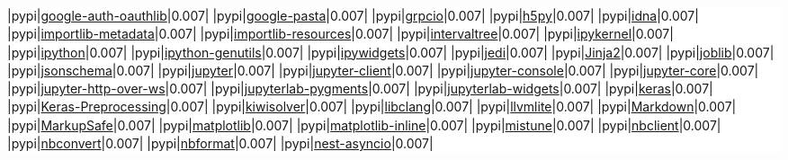 |pypi|[google-auth-oauthlib](https://pypi.org/project/google-auth-oauthlib)|0.007|
|pypi|[google-pasta](https://pypi.org/project/google-pasta)|0.007|
|pypi|[grpcio](https://pypi.org/project/grpcio)|0.007|
|pypi|[h5py](https://pypi.org/project/h5py)|0.007|
|pypi|[idna](https://pypi.org/project/idna)|0.007|
|pypi|[importlib-metadata](https://pypi.org/project/importlib-metadata)|0.007|
|pypi|[importlib-resources](https://pypi.org/project/importlib-resources)|0.007|
|pypi|[intervaltree](https://pypi.org/project/intervaltree)|0.007|
|pypi|[ipykernel](https://pypi.org/project/ipykernel)|0.007|
|pypi|[ipython](https://pypi.org/project/ipython)|0.007|
|pypi|[ipython-genutils](https://pypi.org/project/ipython-genutils)|0.007|
|pypi|[ipywidgets](https://pypi.org/project/ipywidgets)|0.007|
|pypi|[jedi](https://pypi.org/project/jedi)|0.007|
|pypi|[Jinja2](https://pypi.org/project/Jinja2)|0.007|
|pypi|[joblib](https://pypi.org/project/joblib)|0.007|
|pypi|[jsonschema](https://pypi.org/project/jsonschema)|0.007|
|pypi|[jupyter](https://pypi.org/project/jupyter)|0.007|
|pypi|[jupyter-client](https://pypi.org/project/jupyter-client)|0.007|
|pypi|[jupyter-console](https://pypi.org/project/jupyter-console)|0.007|
|pypi|[jupyter-core](https://pypi.org/project/jupyter-core)|0.007|
|pypi|[jupyter-http-over-ws](https://pypi.org/project/jupyter-http-over-ws)|0.007|
|pypi|[jupyterlab-pygments](https://pypi.org/project/jupyterlab-pygments)|0.007|
|pypi|[jupyterlab-widgets](https://pypi.org/project/jupyterlab-widgets)|0.007|
|pypi|[keras](https://pypi.org/project/keras)|0.007|
|pypi|[Keras-Preprocessing](https://pypi.org/project/Keras-Preprocessing)|0.007|
|pypi|[kiwisolver](https://pypi.org/project/kiwisolver)|0.007|
|pypi|[libclang](https://pypi.org/project/libclang)|0.007|
|pypi|[llvmlite](https://pypi.org/project/llvmlite)|0.007|
|pypi|[Markdown](https://pypi.org/project/Markdown)|0.007|
|pypi|[MarkupSafe](https://pypi.org/project/MarkupSafe)|0.007|
|pypi|[matplotlib](https://pypi.org/project/matplotlib)|0.007|
|pypi|[matplotlib-inline](https://pypi.org/project/matplotlib-inline)|0.007|
|pypi|[mistune](https://pypi.org/project/mistune)|0.007|
|pypi|[nbclient](https://pypi.org/project/nbclient)|0.007|
|pypi|[nbconvert](https://pypi.org/project/nbconvert)|0.007|
|pypi|[nbformat](https://pypi.org/project/nbformat)|0.007|
|pypi|[nest-asyncio](https://pypi.org/project/nest-asyncio)|0.007|